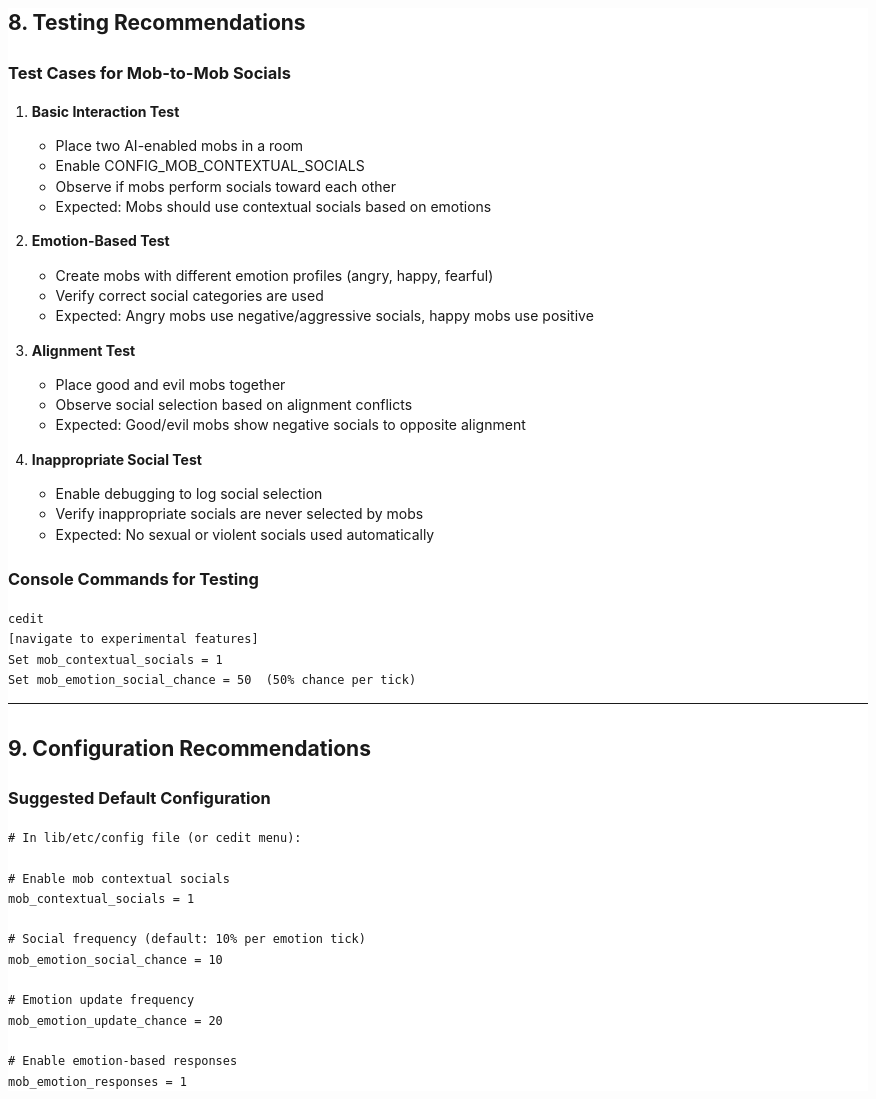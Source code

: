 
## 8. Testing Recommendations

### Test Cases for Mob-to-Mob Socials

1. **Basic Interaction Test**
   - Place two AI-enabled mobs in a room
   - Enable CONFIG_MOB_CONTEXTUAL_SOCIALS
   - Observe if mobs perform socials toward each other
   - Expected: Mobs should use contextual socials based on emotions

2. **Emotion-Based Test**
   - Create mobs with different emotion profiles (angry, happy, fearful)
   - Verify correct social categories are used
   - Expected: Angry mobs use negative/aggressive socials, happy mobs use positive

3. **Alignment Test**
   - Place good and evil mobs together
   - Observe social selection based on alignment conflicts
   - Expected: Good/evil mobs show negative socials to opposite alignment

4. **Inappropriate Social Test**
   - Enable debugging to log social selection
   - Verify inappropriate socials are never selected by mobs
   - Expected: No sexual or violent socials used automatically

### Console Commands for Testing
```
cedit
[navigate to experimental features]
Set mob_contextual_socials = 1
Set mob_emotion_social_chance = 50  (50% chance per tick)
```

---

## 9. Configuration Recommendations

### Suggested Default Configuration

```
# In lib/etc/config file (or cedit menu):

# Enable mob contextual socials
mob_contextual_socials = 1

# Social frequency (default: 10% per emotion tick)
mob_emotion_social_chance = 10

# Emotion update frequency
mob_emotion_update_chance = 20

# Enable emotion-based responses
mob_emotion_responses = 1
```
